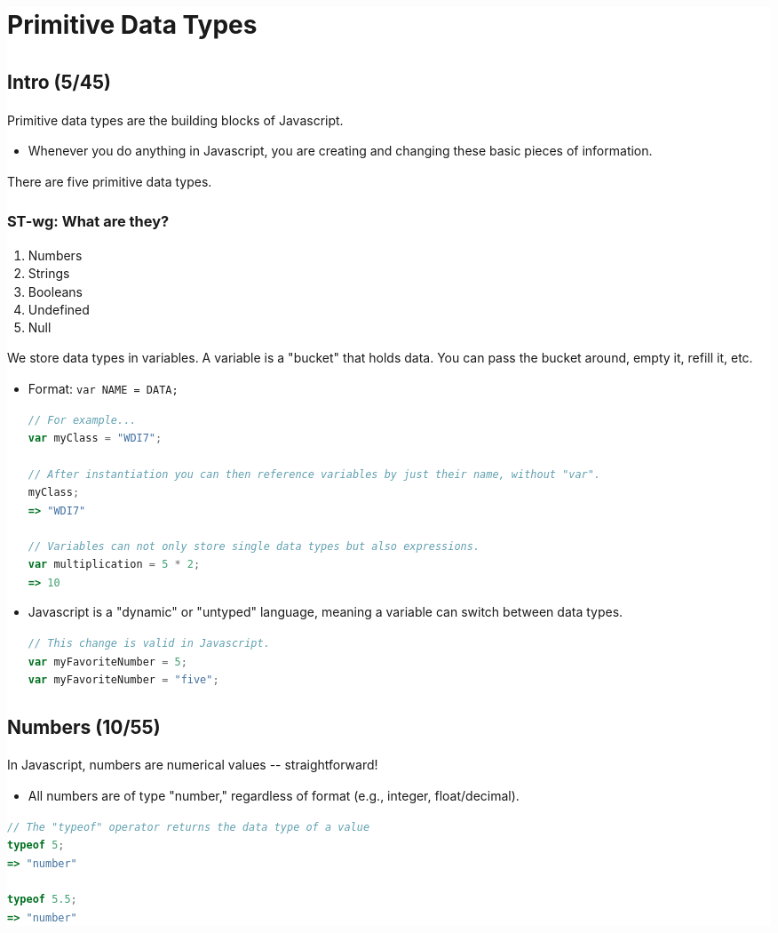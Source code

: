 # Primitive Data Types

## Intro (5/45)
Primitive data types are the building blocks of Javascript.
- Whenever you do anything in Javascript, you are creating and changing these basic pieces of information.

There are five primitive data types.

### ST-wg: What are they?

  1. Numbers
  2. Strings
  3. Booleans
  4. Undefined
  5. Null

We store data types in variables. A variable is a "bucket" that holds data. You can pass the bucket around, empty it, refill it, etc.

- Format: `var NAME = DATA;`

  ```javascript
  // For example...
  var myClass = "WDI7";

  // After instantiation you can then reference variables by just their name, without "var".
  myClass;
  => "WDI7"

  // Variables can not only store single data types but also expressions.
  var multiplication = 5 * 2;
  => 10
  ```

- Javascript is a "dynamic" or "untyped" language, meaning a variable can switch between data types.

  ```javascript
  // This change is valid in Javascript.
  var myFavoriteNumber = 5;
  var myFavoriteNumber = "five";
  ```

## Numbers (10/55)

In Javascript, numbers are numerical values -- straightforward!
  - All numbers are of type "number," regardless of format (e.g., integer, float/decimal).

  ```javascript
  // The "typeof" operator returns the data type of a value
  typeof 5;
  => "number"

  typeof 5.5;
  => "number"
  ```
